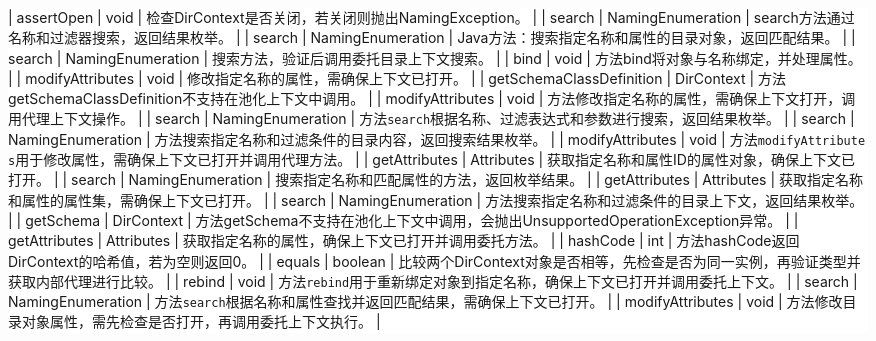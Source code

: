 | assertOpen | void | 检查DirContext是否关闭，若关闭则抛出NamingException。 |
| search | NamingEnumeration<SearchResult> | search方法通过名称和过滤器搜索，返回结果枚举。 |
| search | NamingEnumeration<SearchResult> | Java方法：搜索指定名称和属性的目录对象，返回匹配结果。 |
| search | NamingEnumeration<SearchResult> | 搜索方法，验证后调用委托目录上下文搜索。 |
| bind | void | 方法bind将对象与名称绑定，并处理属性。 |
| modifyAttributes | void | 修改指定名称的属性，需确保上下文已打开。 |
| getSchemaClassDefinition | DirContext | 方法getSchemaClassDefinition不支持在池化上下文中调用。 |
| modifyAttributes | void | 方法修改指定名称的属性，需确保上下文打开，调用代理上下文操作。 |
| search | NamingEnumeration<SearchResult> | 方法`search`根据名称、过滤表达式和参数进行搜索，返回结果枚举。 |
| search | NamingEnumeration<SearchResult> | 方法搜索指定名称和过滤条件的目录内容，返回搜索结果枚举。 |
| modifyAttributes | void | 方法`modifyAttributes`用于修改属性，需确保上下文已打开并调用代理方法。 |
| getAttributes | Attributes | 获取指定名称和属性ID的属性对象，确保上下文已打开。 |
| search | NamingEnumeration<SearchResult> | 搜索指定名称和匹配属性的方法，返回枚举结果。 |
| getAttributes | Attributes | 获取指定名称和属性的属性集，需确保上下文已打开。 |
| search | NamingEnumeration<SearchResult> | 方法搜索指定名称和过滤条件的目录上下文，返回结果枚举。 |
| getSchema | DirContext | 方法getSchema不支持在池化上下文中调用，会抛出UnsupportedOperationException异常。 |
| getAttributes | Attributes | 获取指定名称的属性，确保上下文已打开并调用委托方法。 |
| hashCode | int | 方法hashCode返回DirContext的哈希值，若为空则返回0。 |
| equals | boolean | 比较两个DirContext对象是否相等，先检查是否为同一实例，再验证类型并获取内部代理进行比较。 |
| rebind | void | 方法`rebind`用于重新绑定对象到指定名称，确保上下文已打开并调用委托上下文。 |
| search | NamingEnumeration<SearchResult> | 方法`search`根据名称和属性查找并返回匹配结果，需确保上下文已打开。 |
| modifyAttributes | void | 方法修改目录对象属性，需先检查是否打开，再调用委托上下文执行。 |




